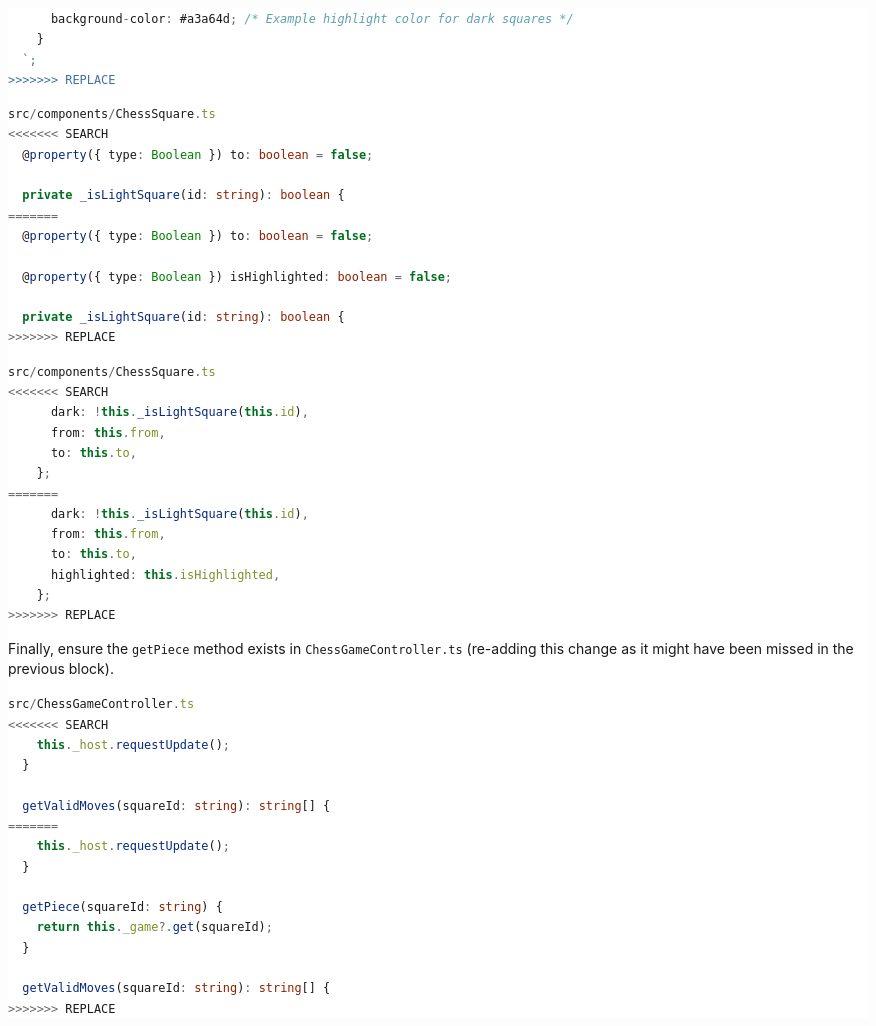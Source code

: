 ```typescript
      background-color: #a3a64d; /* Example highlight color for dark squares */
    }
  `;
>>>>>>> REPLACE
```

```typescript
src/components/ChessSquare.ts
<<<<<<< SEARCH
  @property({ type: Boolean }) to: boolean = false;

  private _isLightSquare(id: string): boolean {
=======
  @property({ type: Boolean }) to: boolean = false;

  @property({ type: Boolean }) isHighlighted: boolean = false;

  private _isLightSquare(id: string): boolean {
>>>>>>> REPLACE
```

```typescript
src/components/ChessSquare.ts
<<<<<<< SEARCH
      dark: !this._isLightSquare(this.id),
      from: this.from,
      to: this.to,
    };
=======
      dark: !this._isLightSquare(this.id),
      from: this.from,
      to: this.to,
      highlighted: this.isHighlighted,
    };
>>>>>>> REPLACE
```

Finally, ensure the `getPiece` method exists in `ChessGameController.ts` (re-adding this change as it might have been missed in the previous block).

```typescript
src/ChessGameController.ts
<<<<<<< SEARCH
    this._host.requestUpdate();
  }

  getValidMoves(squareId: string): string[] {
=======
    this._host.requestUpdate();
  }

  getPiece(squareId: string) {
    return this._game?.get(squareId);
  }

  getValidMoves(squareId: string): string[] {
>>>>>>> REPLACE
```
